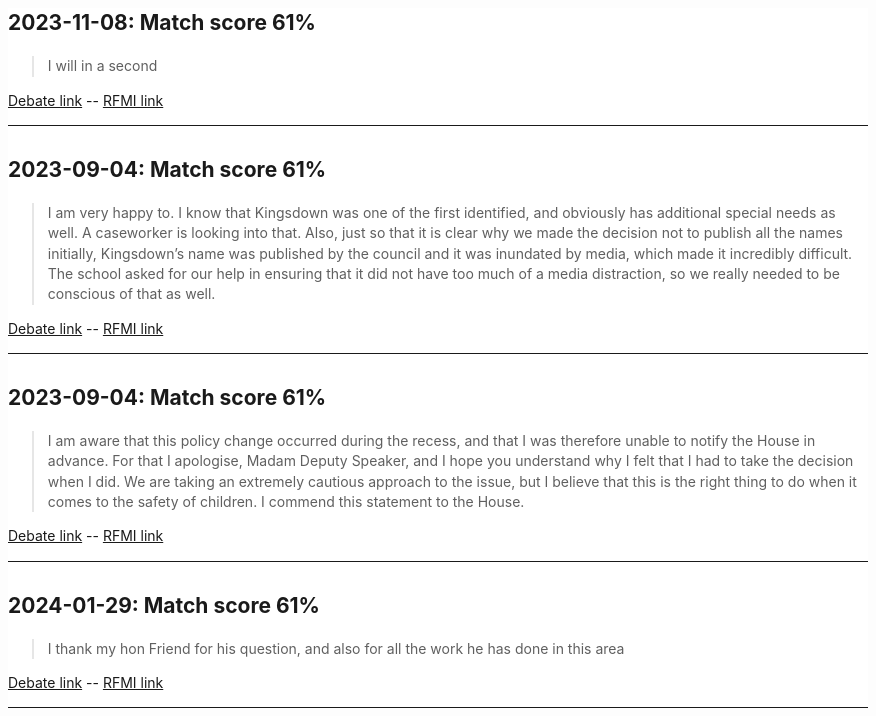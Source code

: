 

## 2023-11-08: Match score 61%

>I will in a second

[Debate link](https://www.theyworkforyou.com/debates/?id=2023-11-08d.173.4)  --  [RFMI link](https://www.theyworkforyou.com/mp/25670/register)


---



## 2023-09-04: Match score 61%

>I am very happy to. I know that Kingsdown was one of the first identified, and obviously has additional special needs as well. A caseworker is looking into that. Also, just so that it is clear why we made the decision not to publish all the names initially, Kingsdown’s name was published by the council and it was inundated by media, which made it incredibly difficult. The school asked for our help in ensuring that it did not have too much of a media distraction, so we really needed to be conscious of that as well.

[Debate link](https://www.theyworkforyou.com/debates/?id=2023-09-04c.63.2)  --  [RFMI link](https://www.theyworkforyou.com/mp/25670/register)


---



## 2023-09-04: Match score 61%

>I am aware that this policy change occurred during the recess, and that I was therefore unable to notify the House in advance. For that I apologise, Madam Deputy Speaker, and I hope you understand why I felt that I had to take the decision when I did. We are taking an extremely cautious approach to the issue, but I believe that this is the right thing to do when it comes to the safety of children. I commend this statement to the House.

[Debate link](https://www.theyworkforyou.com/debates/?id=2023-09-04c.52.1)  --  [RFMI link](https://www.theyworkforyou.com/mp/25670/register)


---



## 2024-01-29: Match score 61%

>I thank my hon Friend for his question, and also for all the work he has done in this area

[Debate link](https://www.theyworkforyou.com/debates/?id=2024-01-29d.590.1)  --  [RFMI link](https://www.theyworkforyou.com/mp/25670/register)


---


